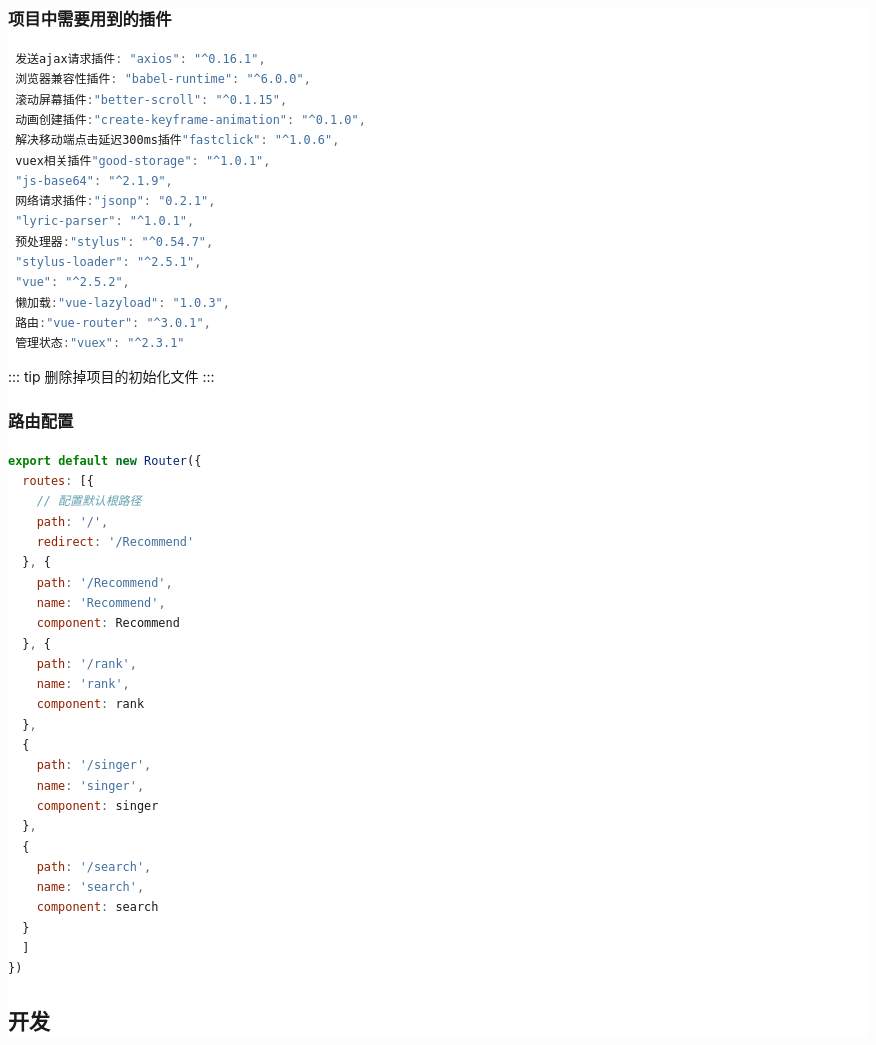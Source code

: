### 项目中需要用到的插件
```js
 发送ajax请求插件: "axios": "^0.16.1",
 浏览器兼容性插件: "babel-runtime": "^6.0.0",
 滚动屏幕插件:"better-scroll": "^0.1.15",
 动画创建插件:"create-keyframe-animation": "^0.1.0",
 解决移动端点击延迟300ms插件"fastclick": "^1.0.6",
 vuex相关插件"good-storage": "^1.0.1",
 "js-base64": "^2.1.9",
 网络请求插件:"jsonp": "0.2.1",
 "lyric-parser": "^1.0.1",
 预处理器:"stylus": "^0.54.7",
 "stylus-loader": "^2.5.1",
 "vue": "^2.5.2",
 懒加载:"vue-lazyload": "1.0.3",
 路由:"vue-router": "^3.0.1",
 管理状态:"vuex": "^2.3.1"
```
::: tip
删除掉项目的初始化文件
:::
### 路由配置
```js
export default new Router({
  routes: [{
    // 配置默认根路径
    path: '/',
    redirect: '/Recommend'
  }, {
    path: '/Recommend',
    name: 'Recommend',
    component: Recommend
  }, {
    path: '/rank',
    name: 'rank',
    component: rank
  },
  {
    path: '/singer',
    name: 'singer',
    component: singer
  },
  {
    path: '/search',
    name: 'search',
    component: search
  }
  ]
})
```
## 开发

